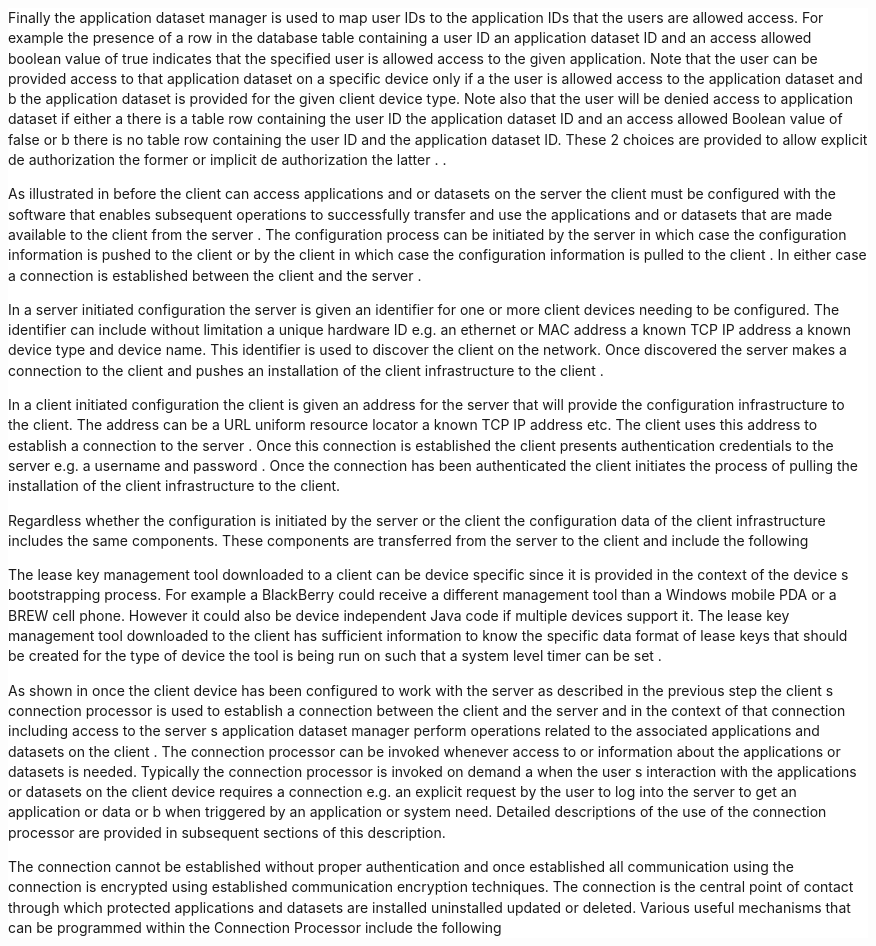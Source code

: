 Finally the application dataset manager is used to map user IDs to the application IDs that the users are allowed access. For example the presence of a row in the database table containing a user ID an application dataset ID and an access allowed boolean value of true indicates that the specified user is allowed access to the given application. Note that the user can be provided access to that application dataset on a specific device only if a the user is allowed access to the application dataset and b the application dataset is provided for the given client device type. Note also that the user will be denied access to application dataset if either a there is a table row containing the user ID the application dataset ID and an access allowed Boolean value of false or b there is no table row containing the user ID and the application dataset ID. These 2 choices are provided to allow explicit de authorization the former or implicit de authorization the latter . .

As illustrated in before the client can access applications and or datasets on the server the client must be configured with the software that enables subsequent operations to successfully transfer and use the applications and or datasets that are made available to the client from the server . The configuration process can be initiated by the server in which case the configuration information is pushed to the client or by the client in which case the configuration information is pulled to the client . In either case a connection is established between the client and the server .

In a server initiated configuration the server is given an identifier for one or more client devices needing to be configured. The identifier can include without limitation a unique hardware ID e.g. an ethernet or MAC address a known TCP IP address a known device type and device name. This identifier is used to discover the client on the network. Once discovered the server makes a connection to the client and pushes an installation of the client infrastructure to the client .

In a client initiated configuration the client is given an address for the server that will provide the configuration infrastructure to the client. The address can be a URL uniform resource locator a known TCP IP address etc. The client uses this address to establish a connection to the server . Once this connection is established the client presents authentication credentials to the server e.g. a username and password . Once the connection has been authenticated the client initiates the process of pulling the installation of the client infrastructure to the client.

Regardless whether the configuration is initiated by the server or the client the configuration data of the client infrastructure includes the same components. These components are transferred from the server to the client and include the following 

The lease key management tool downloaded to a client can be device specific since it is provided in the context of the device s bootstrapping process. For example a BlackBerry could receive a different management tool than a Windows mobile PDA or a BREW cell phone. However it could also be device independent Java code if multiple devices support it. The lease key management tool downloaded to the client has sufficient information to know the specific data format of lease keys that should be created for the type of device the tool is being run on such that a system level timer can be set .

As shown in once the client device has been configured to work with the server as described in the previous step the client s connection processor is used to establish a connection between the client and the server and in the context of that connection including access to the server s application dataset manager perform operations related to the associated applications and datasets on the client . The connection processor can be invoked whenever access to or information about the applications or datasets is needed. Typically the connection processor is invoked on demand a when the user s interaction with the applications or datasets on the client device requires a connection e.g. an explicit request by the user to log into the server to get an application or data or b when triggered by an application or system need. Detailed descriptions of the use of the connection processor are provided in subsequent sections of this description.

The connection cannot be established without proper authentication and once established all communication using the connection is encrypted using established communication encryption techniques. The connection is the central point of contact through which protected applications and datasets are installed uninstalled updated or deleted. Various useful mechanisms that can be programmed within the Connection Processor include the following 
